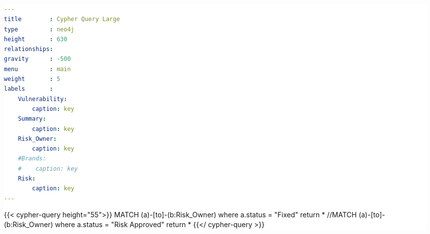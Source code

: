 ```yaml
---
title        : Cypher Query Large
type         : neo4j
height       : 630
relationships:
gravity      : -500
menu         : main
weight       : 5
labels       :
    Vulnerability:
        caption: key
    Summary:
        caption: key
    Risk_Owner:
        caption: key
    #Brands:
    #    caption: key
    Risk:
        caption: key
---
```


{{< cypher-query height="55">}}
MATCH (a)-[to]-(b:Risk_Owner) where a.status = "Fixed" return *
//MATCH (a)-[to]-(b:Risk_Owner) where a.status = "Risk Approved" return *
{{</ cypher-query >}}

<style>
    body             { background-color: white    }
    #cypher-query    { padding: 5px ; margin: 0px }
    h2               { display: none  !important  }
</style>

<script>
    $('.app-header').hide()
    //$('h2').hide()
    $('.app-body').css( { margin: "0px"})
    $('.container-fluid').css( { padding: "0px"})
    $('.main').css( { margin : 0 })
    $('.sidebar').hide()
    $(function() {
        $('.app-footer').hide()
        });


</script>
